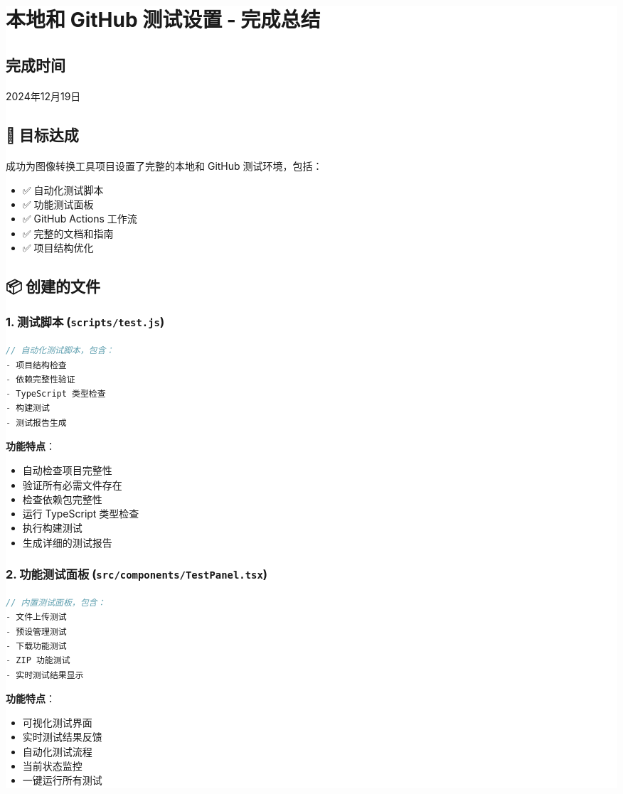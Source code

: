 # 本地和 GitHub 测试设置 - 完成总结

## 完成时间
2024年12月19日

## 🎯 目标达成

成功为图像转换工具项目设置了完整的本地和 GitHub 测试环境，包括：

- ✅ 自动化测试脚本
- ✅ 功能测试面板
- ✅ GitHub Actions 工作流
- ✅ 完整的文档和指南
- ✅ 项目结构优化

## 📦 创建的文件

### 1. 测试脚本 (`scripts/test.js`)
```javascript
// 自动化测试脚本，包含：
- 项目结构检查
- 依赖完整性验证
- TypeScript 类型检查
- 构建测试
- 测试报告生成
```

**功能特点**：
- 自动检查项目完整性
- 验证所有必需文件存在
- 检查依赖包完整性
- 运行 TypeScript 类型检查
- 执行构建测试
- 生成详细的测试报告

### 2. 功能测试面板 (`src/components/TestPanel.tsx`)
```typescript
// 内置测试面板，包含：
- 文件上传测试
- 预设管理测试
- 下载功能测试
- ZIP 功能测试
- 实时测试结果显示
```

**功能特点**：
- 可视化测试界面
- 实时测试结果反馈
- 自动化测试流程
- 当前状态监控
- 一键运行所有测试
